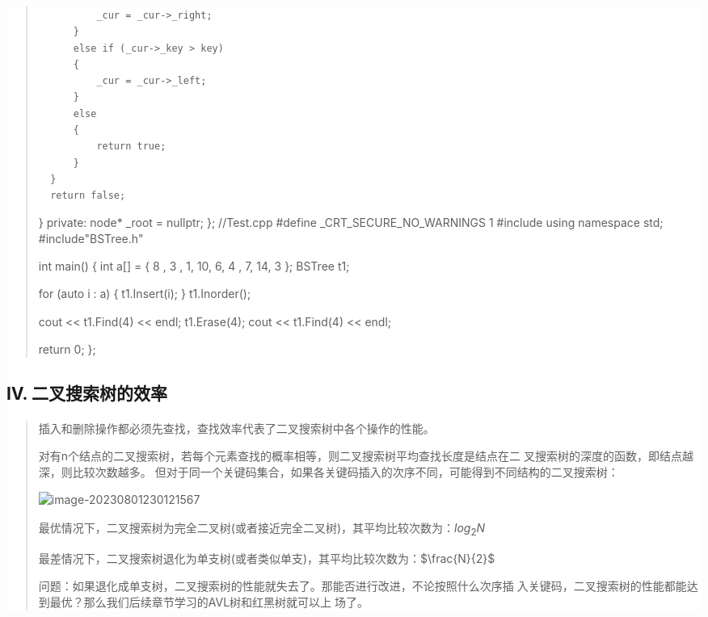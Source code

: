 > 				_cur = _cur->_right;
> 			}
> 			else if (_cur->_key > key)
> 			{
> 				_cur = _cur->_left;
> 			}
> 			else
> 			{
> 				return true;
> 			}
> 		}
> 		return false;
> 	}
> private:
> 	node* _root = nullptr;
> };
> //Test.cpp
> #define _CRT_SECURE_NO_WARNINGS 1
> #include<iostream>
> using namespace std;
> #include"BSTree.h"
> 
> 
> int main()
> {
> 	int a[] = { 8 , 3 , 1, 10, 6, 4 , 7, 14, 3 };
> 	BSTree<int> t1;
> 
> 	for (auto i : a)
> 	{
> 		t1.Insert(i);
> 	}
> 	t1.Inorder();
> 
> 	cout << t1.Find(4) << endl;
> 	t1.Erase(4);
> 	cout << t1.Find(4) << endl;
> 
> 	return 0;
> };	
> ```

## Ⅳ. 二叉搜索树的效率

> 插入和删除操作都必须先查找，查找效率代表了二叉搜索树中各个操作的性能。
>
> 对有n个结点的二叉搜索树，若每个元素查找的概率相等，则二叉搜索树平均查找长度是结点在二 叉搜索树的深度的函数，即结点越深，则比较次数越多。 但对于同一个关键码集合，如果各关键码插入的次序不同，可能得到不同结构的二叉搜索树：
>
> ![image-20230801230121567](C:\Users\jason\AppData\Roaming\Typora\typora-user-images\image-20230801230121567.png)
>
> 最优情况下，二叉搜索树为完全二叉树(或者接近完全二叉树)，其平均比较次数为：$log_2 N$
>
> 最差情况下，二叉搜索树退化为单支树(或者类似单支)，其平均比较次数为：$\frac{N}{2}$
>
> 问题：如果退化成单支树，二叉搜索树的性能就失去了。那能否进行改进，不论按照什么次序插 入关键码，二叉搜索树的性能都能达到最优？那么我们后续章节学习的AVL树和红黑树就可以上 场了。

